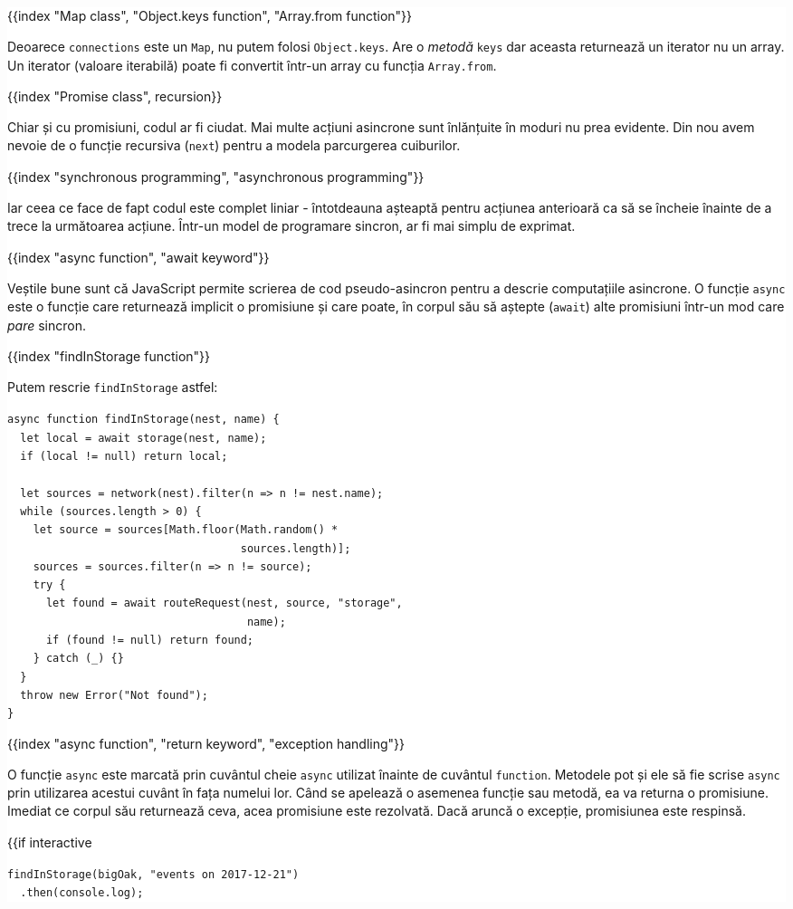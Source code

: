 {{index "Map class", "Object.keys function", "Array.from function"}}

Deoarece `connections` este un `Map`, nu putem folosi `Object.keys`. Are o _metodă_ `keys` dar aceasta returnează un iterator nu un array. Un iterator (valoare iterabilă) poate fi convertit într-un array cu funcția `Array.from`.

{{index "Promise class", recursion}}

Chiar și cu promisiuni, codul ar fi ciudat. Mai multe acțiuni asincrone sunt înlănțuite în moduri nu prea evidente. Din nou avem nevoie de o funcție recursiva (`next`) pentru a modela parcurgerea cuiburilor.

{{index "synchronous programming", "asynchronous programming"}}

Iar ceea ce face de fapt codul este complet liniar - întotdeauna așteaptă pentru acțiunea anterioară ca să se încheie înainte de a trece la următoarea acțiune. Într-un model de programare sincron, ar fi mai simplu de exprimat.

{{index "async function", "await keyword"}}

Veștile bune sunt că JavaScript permite scrierea de cod pseudo-asincron pentru a descrie computațiile asincrone. O funcție `async` este o funcție care returnează implicit o promisiune și care poate, în corpul său să aștepte (`await`) alte promisiuni într-un mod care _pare_ sincron.

{{index "findInStorage function"}}

Putem rescrie `findInStorage` astfel:

```
async function findInStorage(nest, name) {
  let local = await storage(nest, name);
  if (local != null) return local;

  let sources = network(nest).filter(n => n != nest.name);
  while (sources.length > 0) {
    let source = sources[Math.floor(Math.random() *
                                    sources.length)];
    sources = sources.filter(n => n != source);
    try {
      let found = await routeRequest(nest, source, "storage",
                                     name);
      if (found != null) return found;
    } catch (_) {}
  }
  throw new Error("Not found");
}
```

{{index "async function", "return keyword", "exception handling"}}

O funcție `async` este marcată prin cuvântul cheie `async` utilizat înainte de cuvântul `function`. Metodele pot și ele să fie scrise `async` prin utilizarea acestui cuvânt în fața numelui lor. Când se apelează o asemenea funcție sau metodă, ea va returna o promisiune. Imediat ce corpul său returnează ceva, acea promisiune este rezolvată. Dacă aruncă o excepție, promisiunea este respinsă.

{{if interactive

```{startCode: true}
findInStorage(bigOak, "events on 2017-12-21")
  .then(console.log);
```
